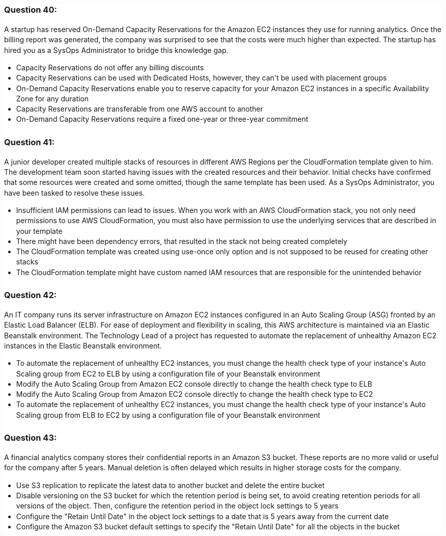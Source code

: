 ### Question 40:
A startup has reserved On-Demand Capacity Reservations for the Amazon EC2 instances they use for running analytics. Once the billing report was generated, the company was surprised to see that the costs were much higher than expected. The startup has hired you as a SysOps Administrator to bridge this knowledge gap.
* Capacity Reservations do not offer any billing discounts
* Capacity Reservations can be used with Dedicated Hosts, however, they can't be used with placement groups
* On-Demand Capacity Reservations enable you to reserve capacity for your Amazon EC2 instances in a specific Availability Zone for any duration
* Capacity Reservations are transferable from one AWS account to another
* On-Demand Capacity Reservations require a fixed one-year or three-year commitment

### Question 41:
A junior developer created multiple stacks of resources in different AWS Regions per the CloudFormation template given to him. The development team soon started having issues with the created resources and their behavior. Initial checks have confirmed that some resources were created and some omitted, though the same template has been used. As a SysOps Administrator, you have been tasked to resolve these issues.
* Insufficient IAM permissions can lead to issues. When you work with an AWS CloudFormation stack, you not only need permissions to use AWS CloudFormation, you must also have permission to use the underlying services that are described in your template
* There might have been dependency errors, that resulted in the stack not being created completely
* The CloudFormation template was created using use-once only option and is not supposed to be reused for creating other stacks
* The CloudFormation template might have custom named IAM resources that are responsible for the unintended behavior

### Question 42:
An IT company runs its server infrastructure on Amazon EC2 instances configured in an Auto Scaling Group (ASG) fronted by an Elastic Load Balancer (ELB). For ease of deployment and flexibility in scaling, this AWS architecture is maintained via an Elastic Beanstalk environment. The Technology Lead of a project has requested to automate the replacement of unhealthy Amazon EC2 instances in the Elastic Beanstalk environment.
* To automate the replacement of unhealthy EC2 instances, you must change the health check type of your instance's Auto Scaling group from EC2 to ELB by using a configuration file of your Beanstalk environment
* Modify the Auto Scaling Group from Amazon EC2 console directly to change the health check type to ELB
* Modify the Auto Scaling Group from Amazon EC2 console directly to change the health check type to EC2
* To automate the replacement of unhealthy EC2 instances, you must change the health check type of your instance's Auto Scaling group from ELB to EC2 by using a configuration file of your Beanstalk environment

### Question 43:
A financial analytics company stores their confidential reports in an Amazon S3 bucket. These reports are no more valid or useful for the company after 5 years. Manual deletion is often delayed which results in higher storage costs for the company.
* Use S3 replication to replicate the latest data to another bucket and delete the entire bucket
* Disable versioning on the S3 bucket for which the retention period is being set, to avoid creating retention periods for all versions of the object. Then, configure the retention period in the object lock settings to 5 years
* Configure the "Retain Until Date" in the object lock settings to a date that is 5 years away from the current date
* Configure the Amazon S3 bucket default settings to specify the "Retain Until Date" for all the objects in the bucket
